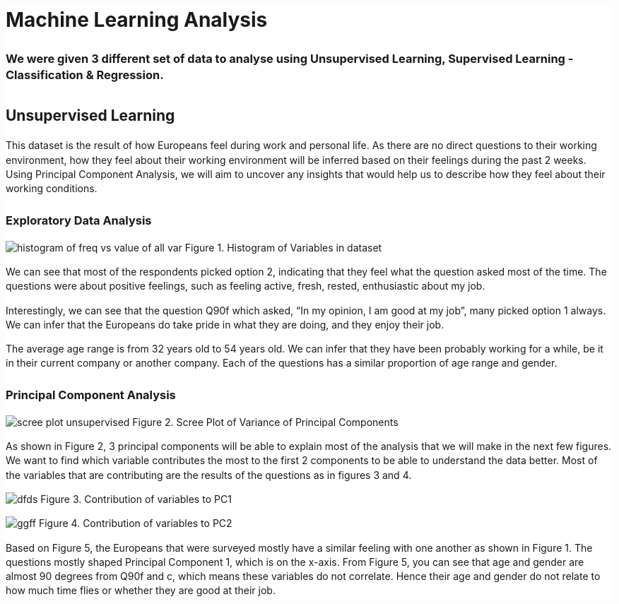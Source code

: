 # Machine Learning Analysis 

### We were given 3 different set of data to analyse using Unsupervised Learning, Supervised Learning - Classification & Regression. 

## Unsupervised Learning 

This dataset is the result of how Europeans feel during work and personal life. As there are no direct questions to their working environment, how they feel about their working environment will be inferred based on their feelings during the past 2 weeks. Using Principal Component Analysis, we will aim to uncover any insights that would help us to describe how they feel about their working conditions. 

### Exploratory Data Analysis

![histogram of freq vs value of all var](https://user-images.githubusercontent.com/58731312/152670501-9a9cf8ba-c0ed-4bf7-8c0f-21661f4879a1.png)
Figure 1. Histogram of Variables in dataset 

We can see that most of the respondents picked option 2, indicating that they feel what the question asked most of the time. The questions were about positive feelings, such as feeling active, fresh, rested, enthusiastic about my job. 

Interestingly, we can see that the question Q90f which asked, “In my opinion, I am good at my job”, many picked option 1 always. We can infer that the Europeans do take pride in what they are doing, and they enjoy their job. 

The average age range is from 32 years old to 54 years old. We can infer that they have been probably working for a while, be it in their current company or another company. 
Each of the questions has a similar proportion of age range and gender. 

### Principal Component Analysis

![scree plot unsupervised](https://user-images.githubusercontent.com/58731312/152670571-c96592e3-a094-4d6d-be97-85dd0bb01d94.png)
Figure 2. Scree Plot of Variance of Principal Components 

As shown in Figure 2, 3 principal components will be able to explain most of the analysis that we will make in the next few figures. 
We want to find which variable contributes the most to the first 2 components to be able to understand the data better.
Most of the variables that are contributing are the results of the questions as in figures 3 and 4. 

![dfds](https://user-images.githubusercontent.com/58731312/152670583-075c9449-4672-4921-869c-310decdfe699.png)
Figure 3. Contribution of variables to PC1 		        

![ggff](https://user-images.githubusercontent.com/58731312/152670587-ddf7b3af-bdda-4b31-b9cf-9e25128b6c3b.png)
Figure 4. Contribution of variables to PC2 

Based on Figure 5, the Europeans that were surveyed mostly have a similar feeling with one another as shown in Figure 1. The questions mostly shaped Principal Component 1, which is on the x-axis. 
From Figure 5, you can see that age and gender are almost 90 degrees from Q90f and c, which means these variables do not correlate. Hence their age and gender do not relate to how much time flies or whether they are good at their job. 
